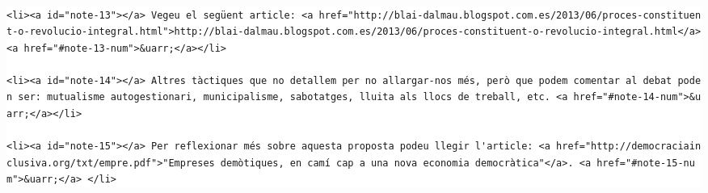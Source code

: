     <li><a id="note-13"></a> Vegeu el següent article: <a href="http://blai-dalmau.blogspot.com.es/2013/06/proces-constituent-o-revolucio-integral.html">http://blai-dalmau.blogspot.com.es/2013/06/proces-constituent-o-revolucio-integral.html</a> <a href="#note-13-num">&uarr;</a></li>

    <li><a id="note-14"></a> Altres tàctiques que no detallem per no allargar-nos més, però que podem comentar al debat poden ser: mutualisme autogestionari, municipalisme, sabotatges, lluita als llocs de treball, etc. <a href="#note-14-num">&uarr;</a></li>

    <li><a id="note-15"></a> Per reflexionar més sobre aquesta proposta podeu llegir l'article: <a href="http://democraciainclusiva.org/txt/empre.pdf">"Empreses demòtiques, en camí cap a una nova economia democràtica"</a>. <a href="#note-15-num">&uarr;</a> </li>
</ol>
